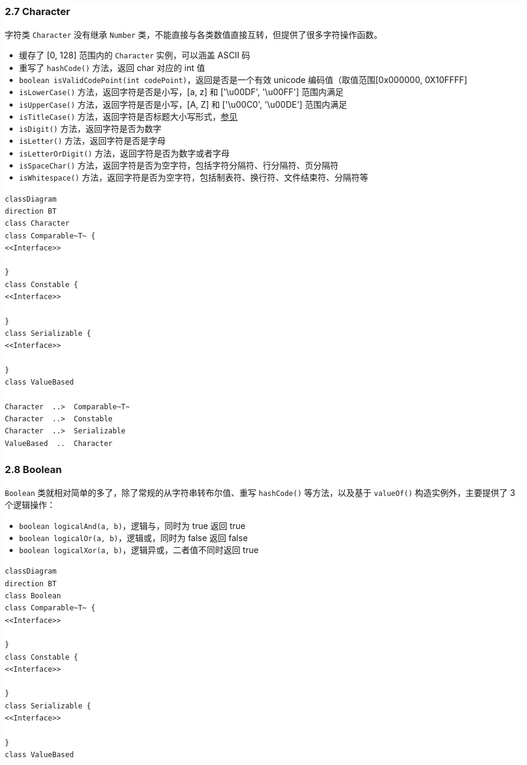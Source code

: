 ### 2.7 Character

字符类 `Character` 没有继承 `Number` 类，不能直接与各类数值直接互转，但提供了很多字符操作函数。

* 缓存了 [0, 128] 范围内的 `Character` 实例，可以涵盖 ASCII 码
* 重写了 `hashCode()` 方法，返回 char 对应的 int 值
* `boolean isValidCodePoint(int codePoint)`，返回是否是一个有效 unicode 编码值（取值范围[0x000000,  0X10FFFF]
* `isLowerCase()` 方法，返回字符是否是小写，[a, z] 和 ['\u00DF', '\u00FF'] 范围内满足
* `isUpperCase()` 方法，返回字符是否是小写，[A, Z] 和 ['\u00C0', '\u00DE'] 范围内满足
* `isTitleCase()` 方法，返回字符是否标题大小写形式，[参见](https://w3schools.cn/javalang/character_istitlecase.asp)
* `isDigit()` 方法，返回字符是否为数字
* `isLetter()` 方法，返回字符是否是字母
* `isLetterOrDigit()` 方法，返回字符是否为数字或者字母
* `isSpaceChar()` 方法，返回字符是否为空字符，包括字符分隔符、行分隔符、页分隔符
* `isWhitespace()` 方法，返回字符是否为空字符，包括制表符、换行符、文件结束符、分隔符等

```mermaid
classDiagram
direction BT
class Character
class Comparable~T~ {
<<Interface>>

}
class Constable {
<<Interface>>

}
class Serializable {
<<Interface>>

}
class ValueBased

Character  ..>  Comparable~T~ 
Character  ..>  Constable 
Character  ..>  Serializable 
ValueBased  ..  Character 
```

### 2.8 Boolean

`Boolean` 类就相对简单的多了，除了常规的从字符串转布尔值、重写 `hashCode()` 等方法，以及基于 `valueOf()` 构造实例外，主要提供了 3 个逻辑操作：

* `boolean logicalAnd(a, b)`，逻辑与，同时为 true 返回 true
* `boolean logicalOr(a, b)`，逻辑或，同时为 false 返回 false
* `boolean logicalXor(a, b)`，逻辑异或，二者值不同时返回 true

```mermaid
classDiagram
direction BT
class Boolean
class Comparable~T~ {
<<Interface>>

}
class Constable {
<<Interface>>

}
class Serializable {
<<Interface>>

}
class ValueBased

```